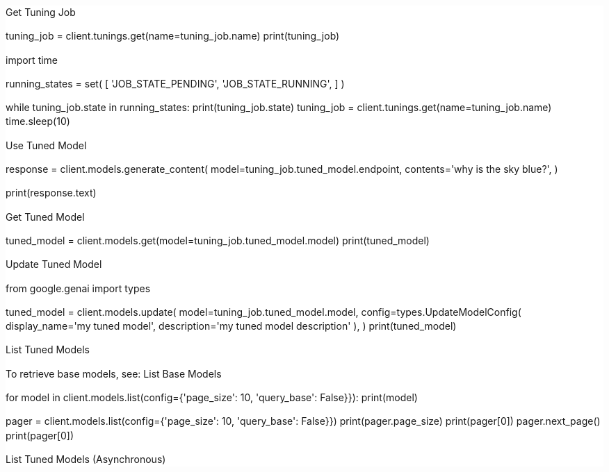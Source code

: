 Get Tuning Job

tuning_job = client.tunings.get(name=tuning_job.name)
print(tuning_job)

import time

running_states = set(
[
'JOB_STATE_PENDING',
'JOB_STATE_RUNNING',
]
)

while tuning_job.state in running_states:
print(tuning_job.state)
tuning_job = client.tunings.get(name=tuning_job.name)
time.sleep(10)

Use Tuned Model

response = client.models.generate_content(
model=tuning_job.tuned_model.endpoint,
contents='why is the sky blue?',
)

print(response.text)

Get Tuned Model

tuned_model = client.models.get(model=tuning_job.tuned_model.model)
print(tuned_model)

Update Tuned Model

from google.genai import types

tuned_model = client.models.update(
model=tuning_job.tuned_model.model,
config=types.UpdateModelConfig(
display_name='my tuned model', description='my tuned model description'
),
)
print(tuned_model)

List Tuned Models

To retrieve base models, see: List Base Models

for model in client.models.list(config={'page_size': 10, 'query_base': False}}):
print(model)

pager = client.models.list(config={'page_size': 10, 'query_base': False}})
print(pager.page_size)
print(pager[0])
pager.next_page()
print(pager[0])

List Tuned Models (Asynchronous)

